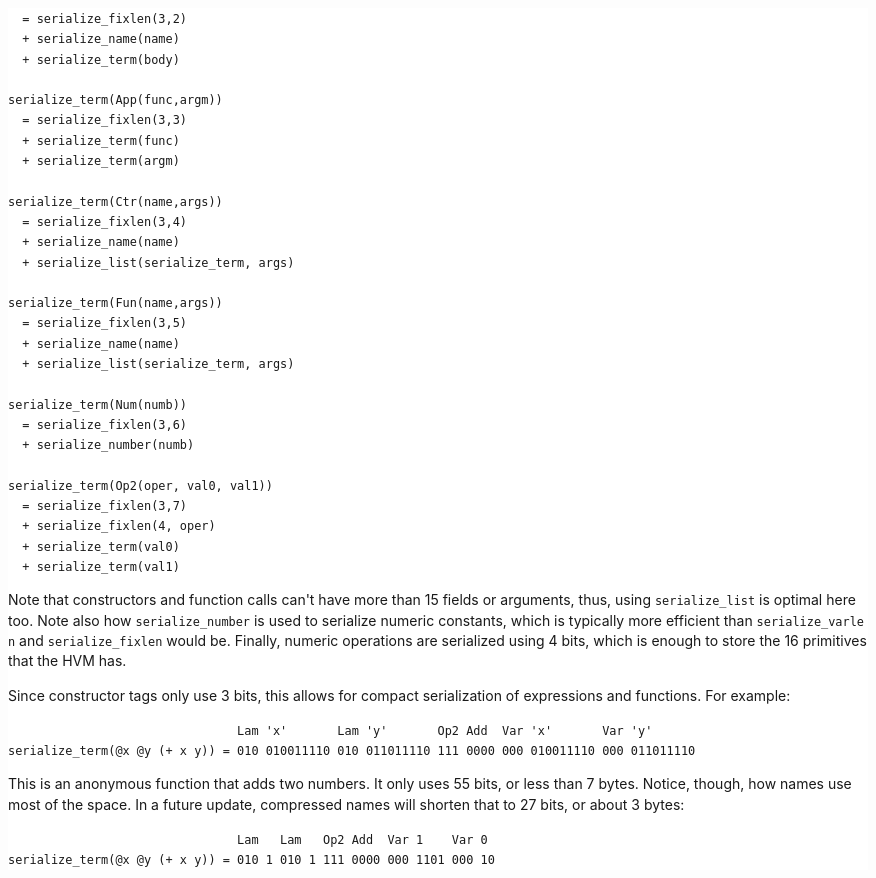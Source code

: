 ```
  = serialize_fixlen(3,2)
  + serialize_name(name)
  + serialize_term(body)

serialize_term(App(func,argm))
  = serialize_fixlen(3,3)
  + serialize_term(func)
  + serialize_term(argm)

serialize_term(Ctr(name,args))
  = serialize_fixlen(3,4)
  + serialize_name(name)
  + serialize_list(serialize_term, args)

serialize_term(Fun(name,args))
  = serialize_fixlen(3,5)
  + serialize_name(name)
  + serialize_list(serialize_term, args)

serialize_term(Num(numb))
  = serialize_fixlen(3,6)
  + serialize_number(numb)

serialize_term(Op2(oper, val0, val1))
  = serialize_fixlen(3,7)
  + serialize_fixlen(4, oper)
  + serialize_term(val0)
  + serialize_term(val1)
```

Note that constructors and function calls can't have more than 15 fields or
arguments, thus, using `serialize_list` is optimal here too. Note also how
`serialize_number` is used to serialize numeric constants, which is typically
more efficient than `serialize_varlen` and `serialize_fixlen` would be. Finally,
numeric operations are serialized using 4 bits, which is enough to store the 16
primitives that the HVM has.

Since constructor tags only use 3 bits, this allows for compact serialization of
expressions and functions. For example:

```
                                Lam 'x'       Lam 'y'       Op2 Add  Var 'x'       Var 'y'
serialize_term(@x @y (+ x y)) = 010 010011110 010 011011110 111 0000 000 010011110 000 011011110
```

This is an anonymous function that adds two numbers. It only uses 55 bits, or
less than 7 bytes. Notice, though, how names use most of the space. In a future
update, compressed names will shorten that to 27 bits, or about 3 bytes:

```
                                Lam   Lam   Op2 Add  Var 1    Var 0
serialize_term(@x @y (+ x y)) = 010 1 010 1 111 0000 000 1101 000 10
```
